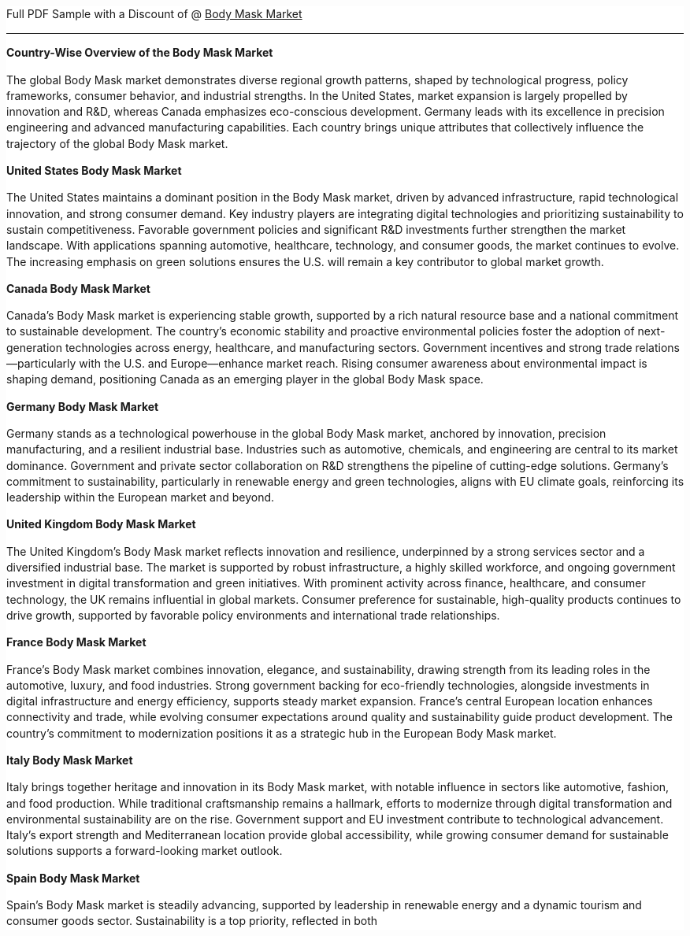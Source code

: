 Full PDF Sample with a Discount of @</strong> <a href="https://www.marketresearchintellect.com/ask-for-discount/?rid=1035701&amp;utm_source=Github-April&amp;utm_medium=049">Body Mask Market</a></p></blockquote><hr /><p class="" data-start="217" data-end="261"><strong data-start="217" data-end="261">Country-Wise Overview of the Body Mask Market</strong></p><p class="" data-start="263" data-end="774">The global Body Mask market demonstrates diverse regional growth patterns, shaped by technological progress, policy frameworks, consumer behavior, and industrial strengths. In the United States, market expansion is largely propelled by innovation and R&amp;D, whereas Canada emphasizes eco-conscious development. Germany leads with its excellence in precision engineering and advanced manufacturing capabilities. Each country brings unique attributes that collectively influence the trajectory of the global Body Mask market.</p><p class="" data-start="776" data-end="1421"><strong data-start="776" data-end="805">United States Body Mask Market</strong></p><p class="" data-start="776" data-end="1421">The United States maintains a dominant position in the Body Mask market, driven by advanced infrastructure, rapid technological innovation, and strong consumer demand. Key industry players are integrating digital technologies and prioritizing sustainability to sustain competitiveness. Favorable government policies and significant R&amp;D investments further strengthen the market landscape. With applications spanning automotive, healthcare, technology, and consumer goods, the market continues to evolve. The increasing emphasis on green solutions ensures the U.S. will remain a key contributor to global market growth.</p><p class="" data-start="1423" data-end="2019"><strong data-start="1423" data-end="1445">Canada Body Mask Market</strong></p><p class="" data-start="1423" data-end="2019">Canada&rsquo;s Body Mask market is experiencing stable growth, supported by a rich natural resource base and a national commitment to sustainable development. The country&rsquo;s economic stability and proactive environmental policies foster the adoption of next-generation technologies across energy, healthcare, and manufacturing sectors. Government incentives and strong trade relations&mdash;particularly with the U.S. and Europe&mdash;enhance market reach. Rising consumer awareness about environmental impact is shaping demand, positioning Canada as an emerging player in the global Body Mask space.</p><p class="" data-start="2021" data-end="2591"><strong data-start="2021" data-end="2044">Germany Body Mask Market</strong></p><p class="" data-start="2021" data-end="2591">Germany stands as a technological powerhouse in the global Body Mask market, anchored by innovation, precision manufacturing, and a resilient industrial base. Industries such as automotive, chemicals, and engineering are central to its market dominance. Government and private sector collaboration on R&amp;D strengthens the pipeline of cutting-edge solutions. Germany&rsquo;s commitment to sustainability, particularly in renewable energy and green technologies, aligns with EU climate goals, reinforcing its leadership within the European market and beyond.</p><p class="" data-start="2593" data-end="3221"><strong data-start="2593" data-end="2623">United Kingdom Body Mask Market</strong></p><p class="" data-start="2593" data-end="3221">The United Kingdom&rsquo;s Body Mask market reflects innovation and resilience, underpinned by a strong services sector and a diversified industrial base. The market is supported by robust infrastructure, a highly skilled workforce, and ongoing government investment in digital transformation and green initiatives. With prominent activity across finance, healthcare, and consumer technology, the UK remains influential in global markets. Consumer preference for sustainable, high-quality products continues to drive growth, supported by favorable policy environments and international trade relationships.</p><p class="" data-start="3223" data-end="3838"><strong data-start="3223" data-end="3245">France Body Mask Market</strong></p><p class="" data-start="3223" data-end="3838">France&rsquo;s Body Mask market combines innovation, elegance, and sustainability, drawing strength from its leading roles in the automotive, luxury, and food industries. Strong government backing for eco-friendly technologies, alongside investments in digital infrastructure and energy efficiency, supports steady market expansion. France&rsquo;s central European location enhances connectivity and trade, while evolving consumer expectations around quality and sustainability guide product development. The country&rsquo;s commitment to modernization positions it as a strategic hub in the European Body Mask market.</p><p class="" data-start="3840" data-end="4422"><strong data-start="3840" data-end="3861">Italy Body Mask Market</strong></p><p class="" data-start="3840" data-end="4422">Italy brings together heritage and innovation in its Body Mask market, with notable influence in sectors like automotive, fashion, and food production. While traditional craftsmanship remains a hallmark, efforts to modernize through digital transformation and environmental sustainability are on the rise. Government support and EU investment contribute to technological advancement. Italy&rsquo;s export strength and Mediterranean location provide global accessibility, while growing consumer demand for sustainable solutions supports a forward-looking market outlook.</p><p class="" data-start="4424" data-end="4975"><strong data-start="4424" data-end="4445">Spain Body Mask Market</strong></p><p class="" data-start="4424" data-end="4975">Spain&rsquo;s Body Mask market is steadily advancing, supported by leadership in renewable energy and a dynamic tourism and consumer goods sector. Sustainability is a top priority, reflected in both